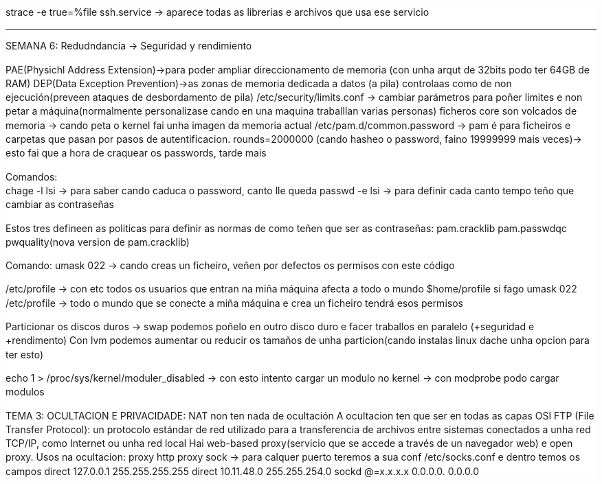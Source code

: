 strace -e true=%file ssh.service -> aparece todas as librerias e archivos que usa ese servicio


-------------------------------------
SEMANA 6:
Redudndancia -> Seguridad y rendimiento

PAE(Physichl Address Extension)->para poder ampliar direccionamento de memoria (con unha arqut de 32bits podo ter 64GB de RAM)
DEP(Data Exception Prevention)->as zonas de memoria dedicada a datos (a pila) controlaas como de non ejecución(preveen ataques de desbordamento de pila)
/etc/security/limits.conf -> cambiar parámetros para poñer limites e non petar a máquina(normalmente personalizase cando en una maquina traballlan varias personas)
ficheros core son volcados de memoria -> cando peta o kernel fai unha imagen da memoria actual 
/etc/pam.d/common.password -> pam é para ficheiros e carpetas que pasan por pasos de autentificacion. 
	rounds=2000000 (cando hasheo o password, faino 19999999 mais veces)-> esto fai que a hora de craquear os passwords, tarde mais

Comandos:	
chage -l lsi  -> para saber cando caduca o password, canto lle queda
passwd -e lsi -> para definir cada canto tempo teño que cambiar as contraseñas

Estos tres defineen as politicas para definir as normas de como teñen que ser as contraseñas:
pam.cracklib
pam.passwdqc
pwquality(nova version de pam.cracklib)

Comando:
umask 022 -> cando creas un ficheiro, veñen por defectos os permisos con este código

/etc/profile -> con etc todos os usuarios que entran na miña máquina afecta a todo o mundo
$home/profile
si fago umask 022 /etc/profile -> todo o mundo que se conecte a miña máquina e crea un ficheiro tendrá esos permisos

Particionar os discos duros -> swap podemos poñelo en outro disco duro e facer traballos en paralelo (+seguridad  e +rendimento)
Con lvm podemos aumentar ou reducir os tamaños de unha particion(cando instalas linux dache unha opcion para ter esto)

echo 1 > /proc/sys/kernel/moduler_disabled -> con esto intento cargar un modulo no kernel -> con modprobe podo cargar modulos

TEMA 3: OCULTACION E PRIVACIDADE:
NAT non ten nada de ocultación
A ocultacion ten que ser en todas as capas OSI
FTP (File Transfer Protocol): un protocolo estándar de red utilizado para a transferencia de archivos entre sistemas conectados a unha red TCP/IP, como Internet ou unha red local
Hai web-based proxy(servicio que se accede a través de un navegador web) e open proxy.
Usos na ocultacion:
proxy http
proxy sock -> para calquer puerto
teremos a sua conf /etc/socks.conf e dentro temos os campos direct 127.0.0.1 255.255.255.255
							    direct 10.11.48.0 255.255.254.0
							    sockd @=x.x.x.x  0.0.0.0. 0.0.0.0
